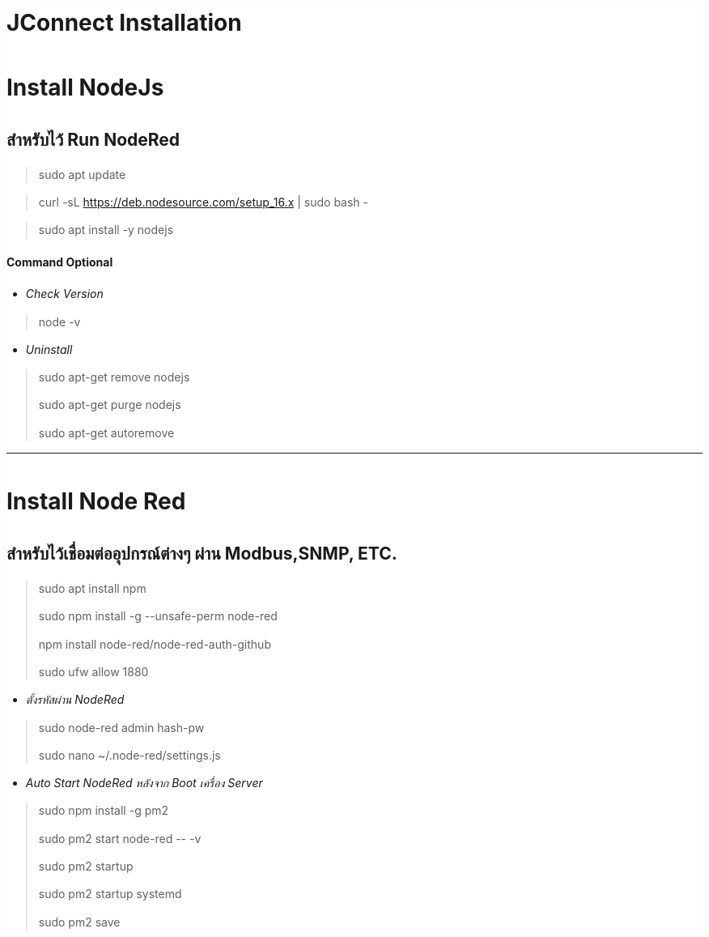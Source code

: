 # JConnect Installation
>
>
>
# Install NodeJs
## สำหรับไว้ Run NodeRed

> sudo apt update

> curl -sL https://deb.nodesource.com/setup_16.x | sudo bash -

> sudo apt install -y nodejs


#### Command Optional
- *Check Version*
> node -v

- *Uninstall*
> sudo apt-get remove nodejs
> 
> sudo apt-get purge nodejs
> 
> sudo apt-get autoremove

***
# Install Node Red
## สำหรับไว้เชื่อมต่ออุปกรณ์ต่างๆ ผ่าน Modbus,SNMP, ETC.

> sudo apt install npm
> 
> sudo npm install -g --unsafe-perm node-red
> 
> npm install node-red/node-red-auth-github
>
> sudo ufw allow 1880
>
- *ตั้งรหัสผ่าน NodeRed*
> 
> sudo node-red admin hash-pw
>
> sudo nano ~/.node-red/settings.js
>
- *Auto Start NodeRed หลังจาก Boot เครื่อง Server*
>
> sudo npm install -g pm2
>
> sudo pm2 start node-red -- -v
>
> sudo pm2 startup
>
> sudo pm2 startup systemd
> 
> sudo pm2 save
